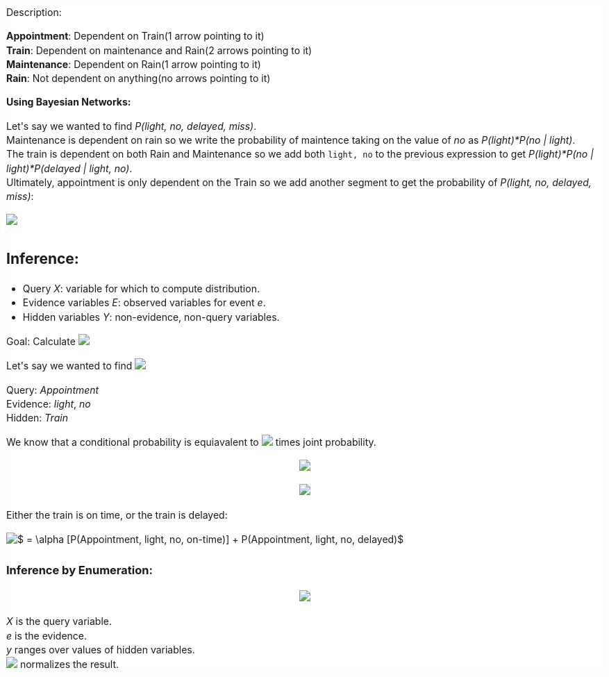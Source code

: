 Description:

**Appointment**: Dependent on Train(1 arrow pointing to it)  
**Train**: Dependent on maintenance and Rain(2 arrows pointing to it)  
**Maintenance**: Dependent on Rain(1 arrow pointing to it)  
**Rain**: Not dependent on anything(no arrows pointing to it)

**Using Bayesian Networks:**

Let's say we wanted to find _P(light, no, delayed, miss)_.  
Maintenance is dependent on rain so we write the probability of maintence taking on the value of _no_ as _P(light)*P(no | light)_.  
The train is dependent on both Rain and Maintenance so we add both `light, no` to the previous expression to get _P(light)*P(no | light)*P(delayed | light, no)_.  
Ultimately, appointment is only dependent on the Train so we add another segment to get the probability of _P(light, no, delayed, miss)_:  

<img src="https://render.githubusercontent.com/render/math?math=$P(light)*P(no | light)*P(delayed | light, no)*P(miss | delayed)$">

## Inference:

- Query _X_: variable for which to compute distribution.
- Evidence variables _E_: observed variables for event _e_.
- Hidden variables _Y_: non-evidence, non-query variables.

Goal: Calculate <img src="https://render.githubusercontent.com/render/math?math=$P(X|e)$">

Let's say we wanted to find <img src="https://render.githubusercontent.com/render/math?math=$P(Appointment | light, no)$">  

Query: _Appointment_  
Evidence: _light_, _no_  
Hidden: _Train_  

We know that a conditional probability is equiavalent to <img src="https://render.githubusercontent.com/render/math?math=$\alpha$"> times joint probability. 
<p align="center">
  <img src="https://render.githubusercontent.com/render/math?math=$P(Appointment | light, no)$">
</p>
<p align="center">
  <img src="https://render.githubusercontent.com/render/math?math=$ = \alpha P(Appointment, light, no)$">
</p>  
Either the train is on time, or the train is delayed:  

![$ = \alpha \[P(Appointment, light, no, on-time)\] + P(Appointment, light, no, delayed)$](https://render.githubusercontent.com/render/math?math=%24%20%3D%20%5Calpha%20%5BP(Appointment%2C%20light%2C%20no%2C%20on-time)%5D%20%2B%20P(Appointment%2C%20light%2C%20no%2C%20delayed)%24)

### Inference by Enumeration:

<p align="center">
  <img src="https://render.githubusercontent.com/render/math?math=$P(X | e) = \alpha P(X, e) = \alpha \sum_{y} {P(X, e, y)}$">
</p>

_X_ is the query variable.  
_e_ is the evidence.  
_y_ ranges over values of hidden variables.  
<img src="https://render.githubusercontent.com/render/math?math=$\alpha$"> normalizes the result.
